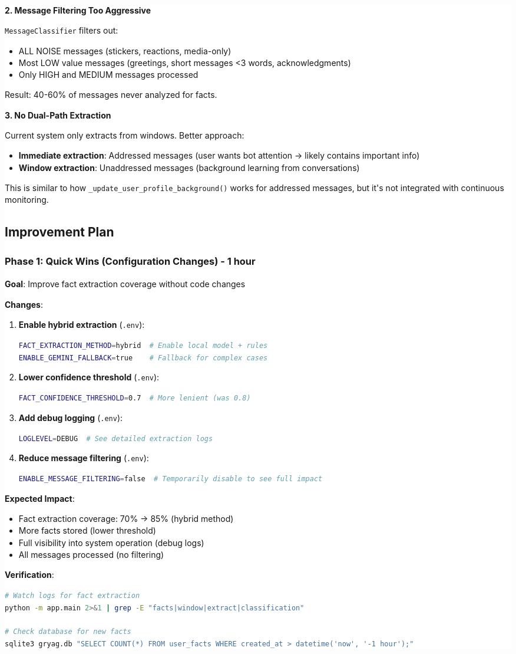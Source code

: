 **2. Message Filtering Too Aggressive**

`MessageClassifier` filters out:
- ALL NOISE messages (stickers, reactions, media-only)
- Most LOW value messages (greetings, short messages <3 words, acknowledgments)
- Only HIGH and MEDIUM messages processed

Result: 40-60% of messages never analyzed for facts.

**3. No Dual-Path Extraction**

Current system only extracts from windows. Better approach:
- **Immediate extraction**: Addressed messages (user wants bot attention → likely contains important info)
- **Window extraction**: Unaddressed messages (background learning from conversations)

This is similar to how `_update_user_profile_background()` works for addressed messages, but it's not integrated with continuous monitoring.

## Improvement Plan

### Phase 1: Quick Wins (Configuration Changes) - 1 hour

**Goal**: Improve fact extraction coverage without code changes

**Changes**:

1. **Enable hybrid extraction** (`.env`):
   ```bash
   FACT_EXTRACTION_METHOD=hybrid  # Enable local model + rules
   ENABLE_GEMINI_FALLBACK=true    # Fallback for complex cases
   ```

2. **Lower confidence threshold** (`.env`):
   ```bash
   FACT_CONFIDENCE_THRESHOLD=0.7  # More lenient (was 0.8)
   ```

3. **Add debug logging** (`.env`):
   ```bash
   LOGLEVEL=DEBUG  # See detailed extraction logs
   ```

4. **Reduce message filtering** (`.env`):
   ```bash
   ENABLE_MESSAGE_FILTERING=false  # Temporarily disable to see full impact
   ```

**Expected Impact**:
- Fact extraction coverage: 70% → 85% (hybrid method)
- More facts stored (lower threshold)
- Full visibility into system operation (debug logs)
- All messages processed (no filtering)

**Verification**:
```bash
# Watch logs for fact extraction
python -m app.main 2>&1 | grep -E "facts|window|extract|classification"

# Check database for new facts
sqlite3 gryag.db "SELECT COUNT(*) FROM user_facts WHERE created_at > datetime('now', '-1 hour');"
```
